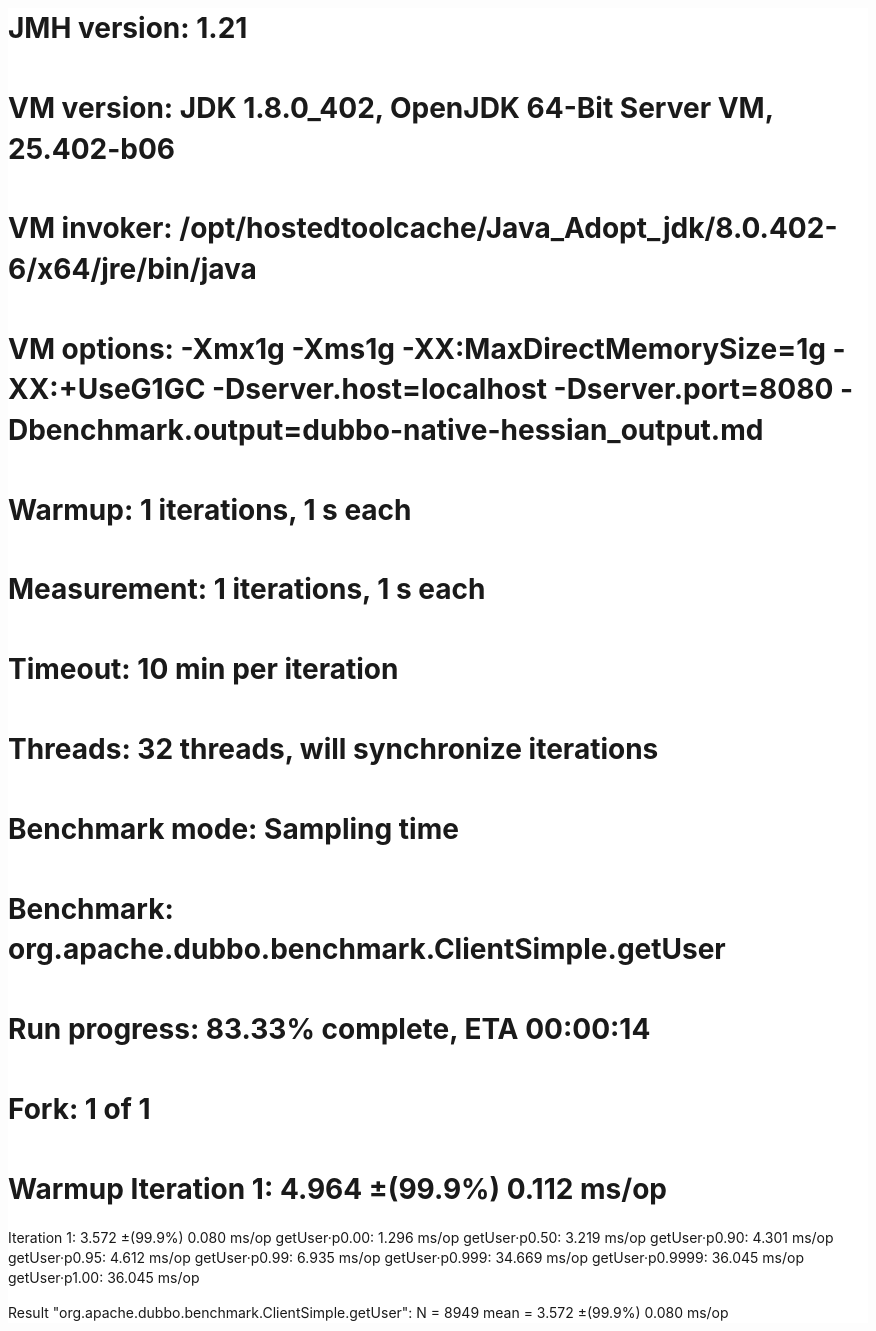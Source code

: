 # JMH version: 1.21
# VM version: JDK 1.8.0_402, OpenJDK 64-Bit Server VM, 25.402-b06
# VM invoker: /opt/hostedtoolcache/Java_Adopt_jdk/8.0.402-6/x64/jre/bin/java
# VM options: -Xmx1g -Xms1g -XX:MaxDirectMemorySize=1g -XX:+UseG1GC -Dserver.host=localhost -Dserver.port=8080 -Dbenchmark.output=dubbo-native-hessian_output.md
# Warmup: 1 iterations, 1 s each
# Measurement: 1 iterations, 1 s each
# Timeout: 10 min per iteration
# Threads: 32 threads, will synchronize iterations
# Benchmark mode: Sampling time
# Benchmark: org.apache.dubbo.benchmark.ClientSimple.getUser

# Run progress: 83.33% complete, ETA 00:00:14
# Fork: 1 of 1
# Warmup Iteration   1: 4.964 ±(99.9%) 0.112 ms/op
Iteration   1: 3.572 ±(99.9%) 0.080 ms/op
                 getUser·p0.00:   1.296 ms/op
                 getUser·p0.50:   3.219 ms/op
                 getUser·p0.90:   4.301 ms/op
                 getUser·p0.95:   4.612 ms/op
                 getUser·p0.99:   6.935 ms/op
                 getUser·p0.999:  34.669 ms/op
                 getUser·p0.9999: 36.045 ms/op
                 getUser·p1.00:   36.045 ms/op



Result "org.apache.dubbo.benchmark.ClientSimple.getUser":
  N = 8949
  mean =      3.572 ±(99.9%) 0.080 ms/op
